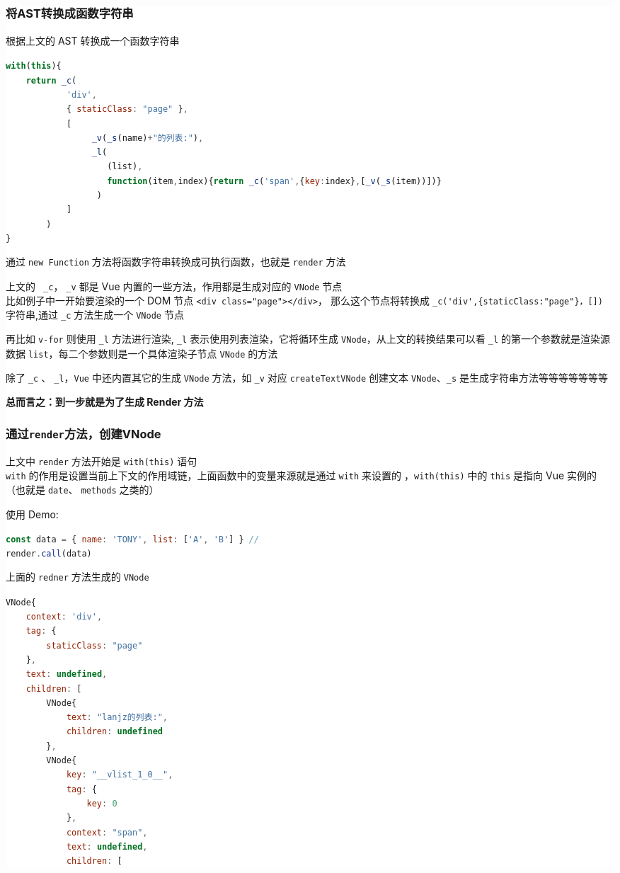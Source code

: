### 将AST转换成函数字符串

根据上文的 AST 转换成一个函数字符串

```js
with(this){
    return _c(
            'div',
            { staticClass: "page" },
            [
                 _v(_s(name)+"的列表:"),
                 _l(
                    (list),
                    function(item,index){return _c('span',{key:index},[_v(_s(item))])}
                  )
            ]
        )
}
```

通过 `new Function` 方法将函数字符串转换成可执行函数，也就是 `render` 方法

上文的 ` _c`， `_v` 都是 Vue 内置的一些方法，作用都是生成对应的 `VNode` 节点    
比如例子中一开始要渲染的一个 DOM 节点 `<div class="page"></div>`， 那么这个节点将转换成 `_c('div',{staticClass:"page"}，[])` 字符串,通过 `_c` 方法生成一个 `VNode` 节点

再比如 `v-for` 则使用 `_l` 方法进行渲染, `_l` 表示使用列表渲染，它将循环生成 `VNode`，从上文的转换结果可以看 `_l` 的第一个参数就是渲染源数据 `list`，每二个参数则是一个具体渲染子节点 `VNode` 的方法

除了 `_c` 、 `_l`，`Vue` 中还内置其它的生成 `VNode` 方法，如 `_v` 对应 `createTextVNode` 创建文本 `VNode`、`_s` 是生成字符串方法等等等等等等等

**总而言之：到一步就是为了生成 Render 方法**

### 通过`render`方法，创建VNode

上文中 `render` 方法开始是 `with(this)` 语句  
`with` 的作用是设置当前上下文的作用域链，上面函数中的变量来源就是通过 `with` 来设置的 ，`with(this)` 中的 `this` 是指向 Vue 实例的（也就是 `date`、 `methods` 之类的）

使用 Demo:

```javascript
const data = { name: 'TONY', list: ['A', 'B'] } //
render.call(data)
```

上面的 `redner` 方法生成的 `VNode`

```js
VNode{
	context: 'div',
	tag: {
		staticClass: "page"
	},
	text: undefined,
	children: [
		VNode{
			text: "lanjz的列表:",
			children: undefined
		},
		VNode{
			key: "__vlist_1_0__",
			tag: {
				key: 0
			},
			context: "span",
			text: undefined,
			children: [
```